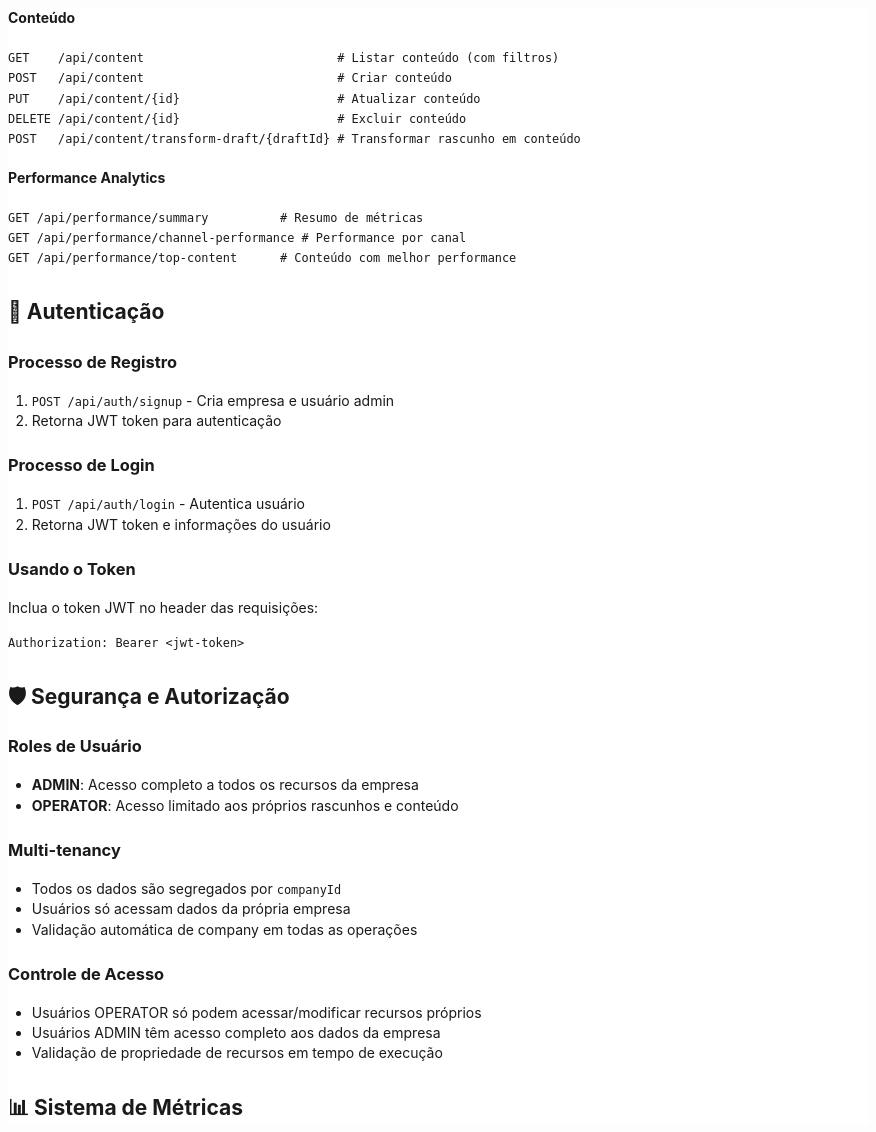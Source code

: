 #### Conteúdo
```http
GET    /api/content                           # Listar conteúdo (com filtros)
POST   /api/content                           # Criar conteúdo
PUT    /api/content/{id}                      # Atualizar conteúdo
DELETE /api/content/{id}                      # Excluir conteúdo
POST   /api/content/transform-draft/{draftId} # Transformar rascunho em conteúdo
```

#### Performance Analytics
```http
GET /api/performance/summary          # Resumo de métricas
GET /api/performance/channel-performance # Performance por canal
GET /api/performance/top-content      # Conteúdo com melhor performance
```

## 🔐 Autenticação

### Processo de Registro
1. `POST /api/auth/signup` - Cria empresa e usuário admin
2. Retorna JWT token para autenticação

### Processo de Login
1. `POST /api/auth/login` - Autentica usuário
2. Retorna JWT token e informações do usuário

### Usando o Token
Inclua o token JWT no header das requisições:
```http
Authorization: Bearer <jwt-token>
```

## 🛡️ Segurança e Autorização

### Roles de Usuário
- **ADMIN**: Acesso completo a todos os recursos da empresa
- **OPERATOR**: Acesso limitado aos próprios rascunhos e conteúdo

### Multi-tenancy
- Todos os dados são segregados por `companyId`
- Usuários só acessam dados da própria empresa
- Validação automática de company em todas as operações

### Controle de Acesso
- Usuários OPERATOR só podem acessar/modificar recursos próprios
- Usuários ADMIN têm acesso completo aos dados da empresa
- Validação de propriedade de recursos em tempo de execução

## 📊 Sistema de Métricas
